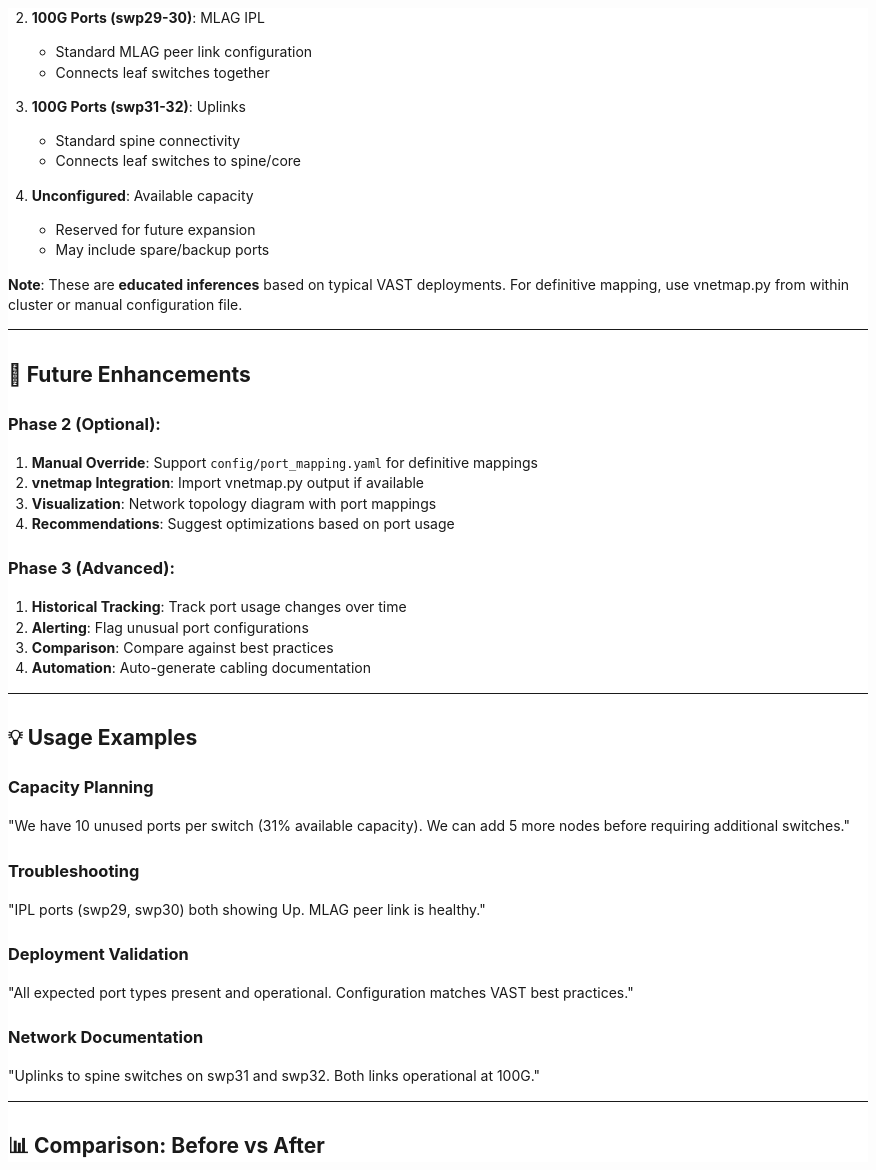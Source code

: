 2. **100G Ports (swp29-30)**: MLAG IPL
   - Standard MLAG peer link configuration
   - Connects leaf switches together

3. **100G Ports (swp31-32)**: Uplinks
   - Standard spine connectivity
   - Connects leaf switches to spine/core

4. **Unconfigured**: Available capacity
   - Reserved for future expansion
   - May include spare/backup ports

**Note**: These are **educated inferences** based on typical VAST deployments. For definitive mapping, use vnetmap.py from within cluster or manual configuration file.

---

## 🚀 Future Enhancements

### **Phase 2** (Optional):
1. **Manual Override**: Support `config/port_mapping.yaml` for definitive mappings
2. **vnetmap Integration**: Import vnetmap.py output if available
3. **Visualization**: Network topology diagram with port mappings
4. **Recommendations**: Suggest optimizations based on port usage

### **Phase 3** (Advanced):
1. **Historical Tracking**: Track port usage changes over time
2. **Alerting**: Flag unusual port configurations
3. **Comparison**: Compare against best practices
4. **Automation**: Auto-generate cabling documentation

---

## 💡 Usage Examples

### **Capacity Planning**
"We have 10 unused ports per switch (31% available capacity). We can add 5 more nodes before requiring additional switches."

### **Troubleshooting**
"IPL ports (swp29, swp30) both showing Up. MLAG peer link is healthy."

### **Deployment Validation**
"All expected port types present and operational. Configuration matches VAST best practices."

### **Network Documentation**
"Uplinks to spine switches on swp31 and swp32. Both links operational at 100G."

---

## 📊 Comparison: Before vs After
